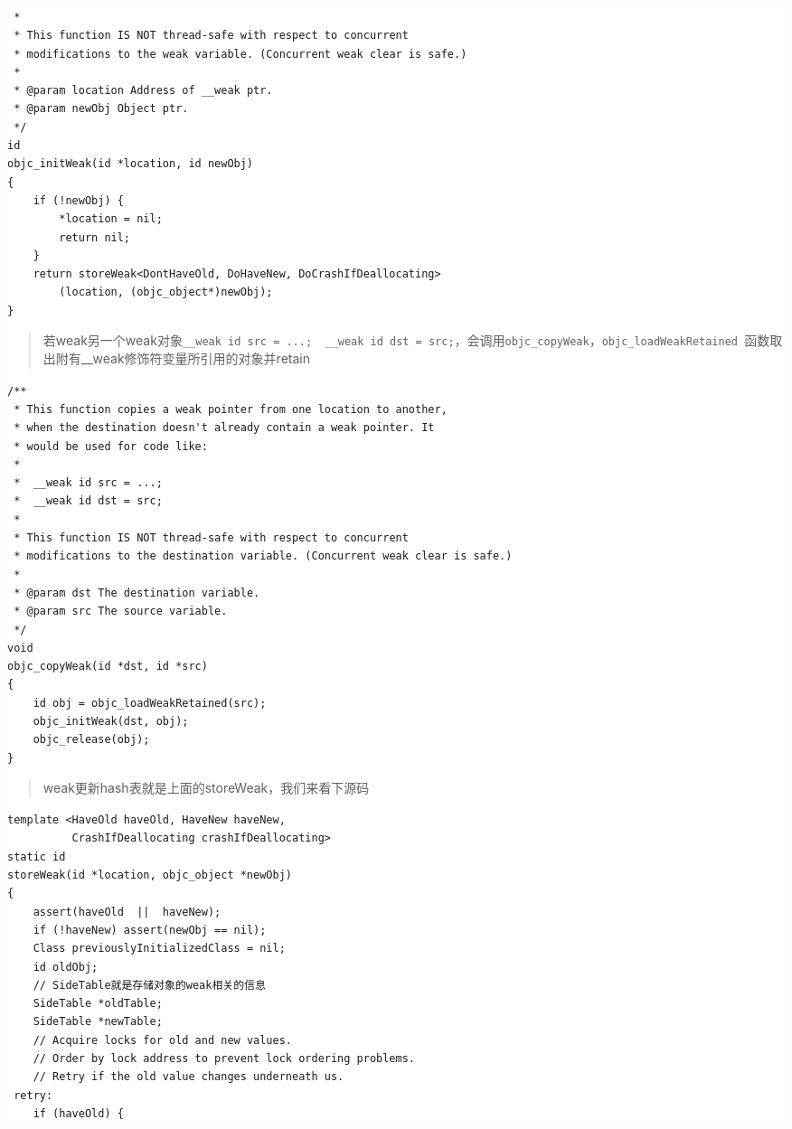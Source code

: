 ```
 * 
 * This function IS NOT thread-safe with respect to concurrent 
 * modifications to the weak variable. (Concurrent weak clear is safe.)
 *
 * @param location Address of __weak ptr. 
 * @param newObj Object ptr. 
 */
id
objc_initWeak(id *location, id newObj)
{
    if (!newObj) {
        *location = nil;
        return nil;
    }
    return storeWeak<DontHaveOld, DoHaveNew, DoCrashIfDeallocating>
        (location, (objc_object*)newObj);
}
```
> 若weak另一个weak对象`__weak id src = ...;  __weak id dst = src;`，会调用`objc_copyWeak`，`objc_loadWeakRetained `函数取出附有__weak修饰符变量所引用的对象并retain
> 
```
/** 
 * This function copies a weak pointer from one location to another,
 * when the destination doesn't already contain a weak pointer. It
 * would be used for code like:
 *
 *  __weak id src = ...;
 *  __weak id dst = src;
 * 
 * This function IS NOT thread-safe with respect to concurrent 
 * modifications to the destination variable. (Concurrent weak clear is safe.)
 *
 * @param dst The destination variable.
 * @param src The source variable.
 */
void
objc_copyWeak(id *dst, id *src)
{
    id obj = objc_loadWeakRetained(src);
    objc_initWeak(dst, obj);
    objc_release(obj);
}
```
> weak更新hash表就是上面的storeWeak，我们来看下源码
> 
```
template <HaveOld haveOld, HaveNew haveNew,
          CrashIfDeallocating crashIfDeallocating>
static id 
storeWeak(id *location, objc_object *newObj)
{
    assert(haveOld  ||  haveNew);
    if (!haveNew) assert(newObj == nil);
    Class previouslyInitializedClass = nil;
    id oldObj;
    // SideTable就是存储对象的weak相关的信息
    SideTable *oldTable;
    SideTable *newTable;
    // Acquire locks for old and new values.
    // Order by lock address to prevent lock ordering problems. 
    // Retry if the old value changes underneath us.
 retry:
    if (haveOld) {
```